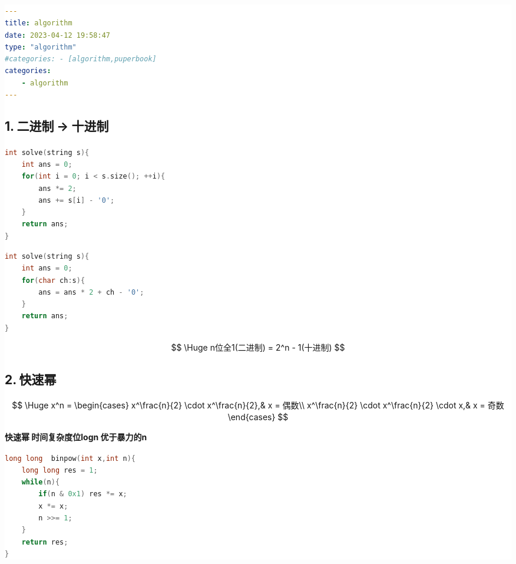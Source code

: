 ```yaml
---
title: algorithm
date: 2023-04-12 19:58:47
type: "algorithm"
#categories: - [algorithm,puperbook]
categories: 
    - algorithm
---
```


##	1. 二进制 -> 十进制

```c++
int solve(string s){
    int ans = 0;
    for(int i = 0; i < s.size(); ++i){
        ans *= 2;
        ans += s[i] - '0';
    }
    return ans;
}
```

```c++
int solve(string s){
    int ans = 0;
    for(char ch:s){
        ans = ans * 2 + ch - '0';
    }
    return ans;
}
```


$$
\Huge
n位全1(二进制) = 2^n - 1(十进制)
$$

##	2. 快速幂

$$
\Huge
x^n = 
	\begin{cases}
	x^\frac{n}{2} \cdot x^\frac{n}{2},& x = 偶数\\
	x^\frac{n}{2} \cdot x^\frac{n}{2} \cdot x,& x = 奇数
	\end{cases}
$$

**快速幂 时间复杂度位logn 优于暴力的n**

```c++
long long  binpow(int x,int n){
    long long res = 1;
    while(n){
        if(n & 0x1)	res *= x;
        x *= x;
        n >>= 1;
    }
    return res;
}
```
